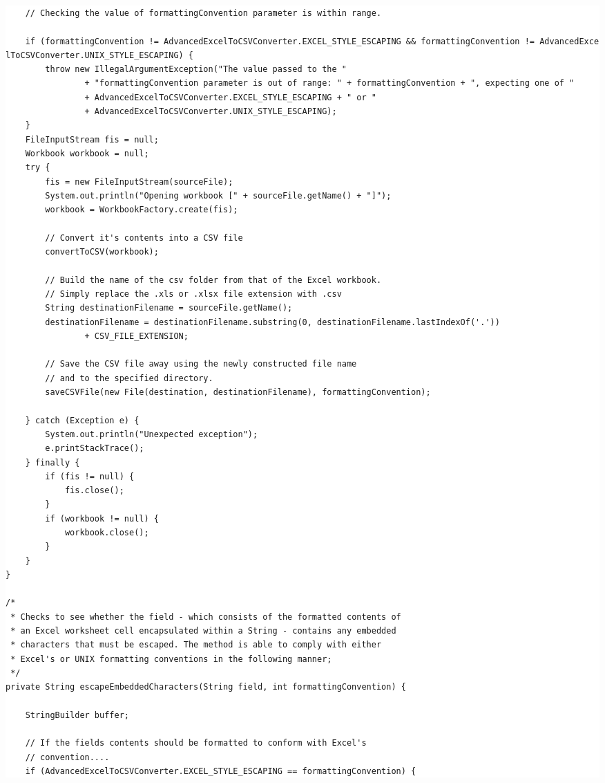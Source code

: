         // Checking the value of formattingConvention parameter is within range.

        if (formattingConvention != AdvancedExcelToCSVConverter.EXCEL_STYLE_ESCAPING && formattingConvention != AdvancedExcelToCSVConverter.UNIX_STYLE_ESCAPING) {
            throw new IllegalArgumentException("The value passed to the "
                    + "formattingConvention parameter is out of range: " + formattingConvention + ", expecting one of "
                    + AdvancedExcelToCSVConverter.EXCEL_STYLE_ESCAPING + " or "
                    + AdvancedExcelToCSVConverter.UNIX_STYLE_ESCAPING);
        }
        FileInputStream fis = null;
        Workbook workbook = null;
        try {
            fis = new FileInputStream(sourceFile);
            System.out.println("Opening workbook [" + sourceFile.getName() + "]");
            workbook = WorkbookFactory.create(fis);

            // Convert it's contents into a CSV file
            convertToCSV(workbook);

            // Build the name of the csv folder from that of the Excel workbook.
            // Simply replace the .xls or .xlsx file extension with .csv
            String destinationFilename = sourceFile.getName();
            destinationFilename = destinationFilename.substring(0, destinationFilename.lastIndexOf('.'))
                    + CSV_FILE_EXTENSION;

            // Save the CSV file away using the newly constructed file name
            // and to the specified directory.
            saveCSVFile(new File(destination, destinationFilename), formattingConvention);

        } catch (Exception e) {
            System.out.println("Unexpected exception");
            e.printStackTrace();
        } finally {
            if (fis != null) {
                fis.close();
            }
            if (workbook != null) {
                workbook.close();
            }
        }
    }

    /*
     * Checks to see whether the field - which consists of the formatted contents of
     * an Excel worksheet cell encapsulated within a String - contains any embedded
     * characters that must be escaped. The method is able to comply with either
     * Excel's or UNIX formatting conventions in the following manner;
     */
    private String escapeEmbeddedCharacters(String field, int formattingConvention) {

        StringBuilder buffer;

        // If the fields contents should be formatted to conform with Excel's
        // convention....
        if (AdvancedExcelToCSVConverter.EXCEL_STYLE_ESCAPING == formattingConvention) {
